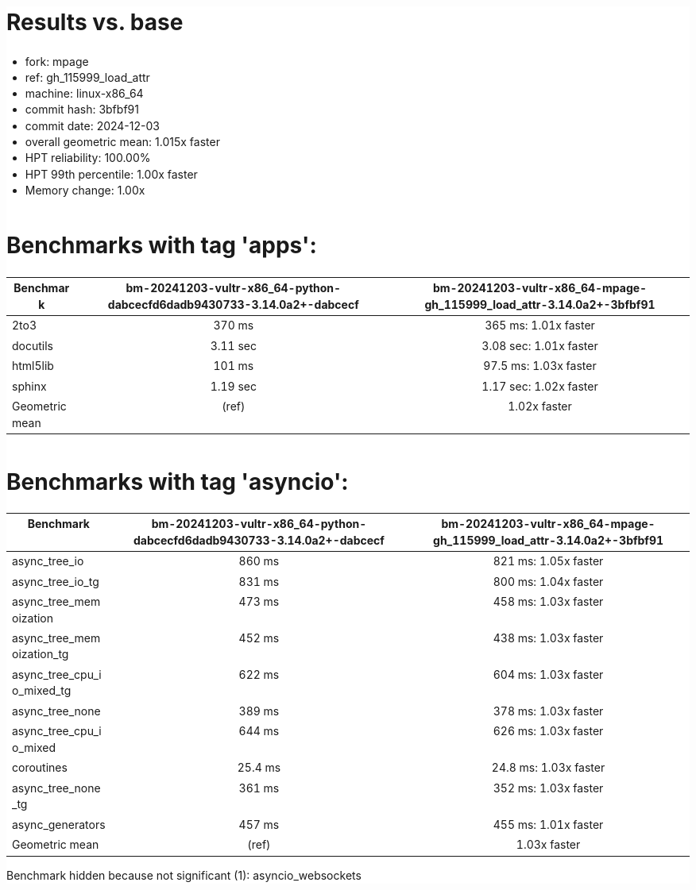 # Results vs. base

- fork: mpage
- ref: gh_115999_load_attr
- machine: linux-x86_64
- commit hash: 3bfbf91
- commit date: 2024-12-03
- overall geometric mean: 1.015x faster
- HPT reliability: 100.00%
- HPT 99th percentile: 1.00x faster
- Memory change: 1.00x

Benchmarks with tag 'apps':
===========================

| Benchmark      | bm-20241203-vultr-x86_64-python-dabcecfd6dadb9430733-3.14.0a2+-dabcecf | bm-20241203-vultr-x86_64-mpage-gh_115999_load_attr-3.14.0a2+-3bfbf91 |
|----------------|:----------------------------------------------------------------------:|:--------------------------------------------------------------------:|
| 2to3           | 370 ms                                                                 | 365 ms: 1.01x faster                                                 |
| docutils       | 3.11 sec                                                               | 3.08 sec: 1.01x faster                                               |
| html5lib       | 101 ms                                                                 | 97.5 ms: 1.03x faster                                                |
| sphinx         | 1.19 sec                                                               | 1.17 sec: 1.02x faster                                               |
| Geometric mean | (ref)                                                                  | 1.02x faster                                                         |

Benchmarks with tag 'asyncio':
==============================

| Benchmark                  | bm-20241203-vultr-x86_64-python-dabcecfd6dadb9430733-3.14.0a2+-dabcecf | bm-20241203-vultr-x86_64-mpage-gh_115999_load_attr-3.14.0a2+-3bfbf91 |
|----------------------------|:----------------------------------------------------------------------:|:--------------------------------------------------------------------:|
| async_tree_io              | 860 ms                                                                 | 821 ms: 1.05x faster                                                 |
| async_tree_io_tg           | 831 ms                                                                 | 800 ms: 1.04x faster                                                 |
| async_tree_memoization     | 473 ms                                                                 | 458 ms: 1.03x faster                                                 |
| async_tree_memoization_tg  | 452 ms                                                                 | 438 ms: 1.03x faster                                                 |
| async_tree_cpu_io_mixed_tg | 622 ms                                                                 | 604 ms: 1.03x faster                                                 |
| async_tree_none            | 389 ms                                                                 | 378 ms: 1.03x faster                                                 |
| async_tree_cpu_io_mixed    | 644 ms                                                                 | 626 ms: 1.03x faster                                                 |
| coroutines                 | 25.4 ms                                                                | 24.8 ms: 1.03x faster                                                |
| async_tree_none_tg         | 361 ms                                                                 | 352 ms: 1.03x faster                                                 |
| async_generators           | 457 ms                                                                 | 455 ms: 1.01x faster                                                 |
| Geometric mean             | (ref)                                                                  | 1.03x faster                                                         |

Benchmark hidden because not significant (1): asyncio_websockets
